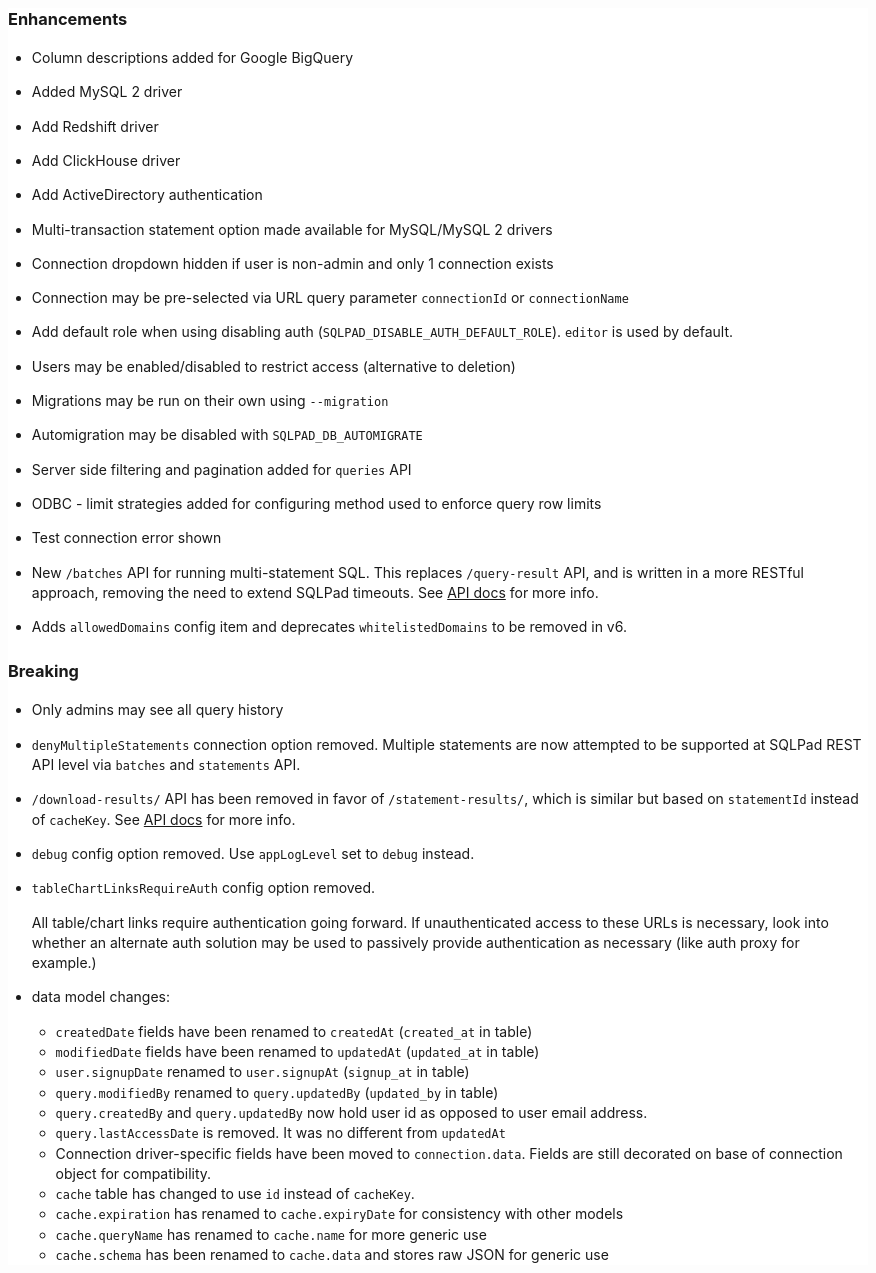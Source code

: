 ### Enhancements

- Column descriptions added for Google BigQuery

- Added MySQL 2 driver

- Add Redshift driver

- Add ClickHouse driver

- Add ActiveDirectory authentication

- Multi-transaction statement option made available for MySQL/MySQL 2 drivers

- Connection dropdown hidden if user is non-admin and only 1 connection exists

- Connection may be pre-selected via URL query parameter `connectionId` or `connectionName`

- Add default role when using disabling auth (`SQLPAD_DISABLE_AUTH_DEFAULT_ROLE`). `editor` is used by default.

- Users may be enabled/disabled to restrict access (alternative to deletion)

- Migrations may be run on their own using `--migration`

- Automigration may be disabled with `SQLPAD_DB_AUTOMIGRATE`

- Server side filtering and pagination added for `queries` API

- ODBC - limit strategies added for configuring method used to enforce query row limits

- Test connection error shown

- New `/batches` API for running multi-statement SQL. This replaces `/query-result` API, and is written in a more RESTful approach, removing the need to extend SQLPad timeouts. See [API docs](http://getsqlpad.com/#/api-batches) for more info.

- Adds `allowedDomains` config item and deprecates `whitelistedDomains` to be removed in v6.

### Breaking

- Only admins may see all query history

- `denyMultipleStatements` connection option removed. Multiple statements are now attempted to be supported at SQLPad REST API level via `batches` and `statements` API.

- `/download-results/` API has been removed in favor of `/statement-results/`, which is similar but based on `statementId` instead of `cacheKey`. See [API docs](http://getsqlpad.com/#/api-batches) for more info.

- `debug` config option removed. Use `appLogLevel` set to `debug` instead.

- `tableChartLinksRequireAuth` config option removed.

  All table/chart links require authentication going forward. If unauthenticated access to these URLs is necessary, look into whether an alternate auth solution may be used to passively provide authentication as necessary (like auth proxy for example.)

- data model changes:

  - `createdDate` fields have been renamed to `createdAt` (`created_at` in table)
  - `modifiedDate` fields have been renamed to `updatedAt` (`updated_at` in table)
  - `user.signupDate` renamed to `user.signupAt` (`signup_at` in table)
  - `query.modifiedBy` renamed to `query.updatedBy` (`updated_by` in table)
  - `query.createdBy` and `query.updatedBy` now hold user id as opposed to user email address.
  - `query.lastAccessDate` is removed. It was no different from `updatedAt`
  - Connection driver-specific fields have been moved to `connection.data`. Fields are still decorated on base of connection object for compatibility.
  - `cache` table has changed to use `id` instead of `cacheKey`.
  - `cache.expiration` has renamed to `cache.expiryDate` for consistency with other models
  - `cache.queryName` has renamed to `cache.name` for more generic use
  - `cache.schema` has been renamed to `cache.data` and stores raw JSON for generic use
